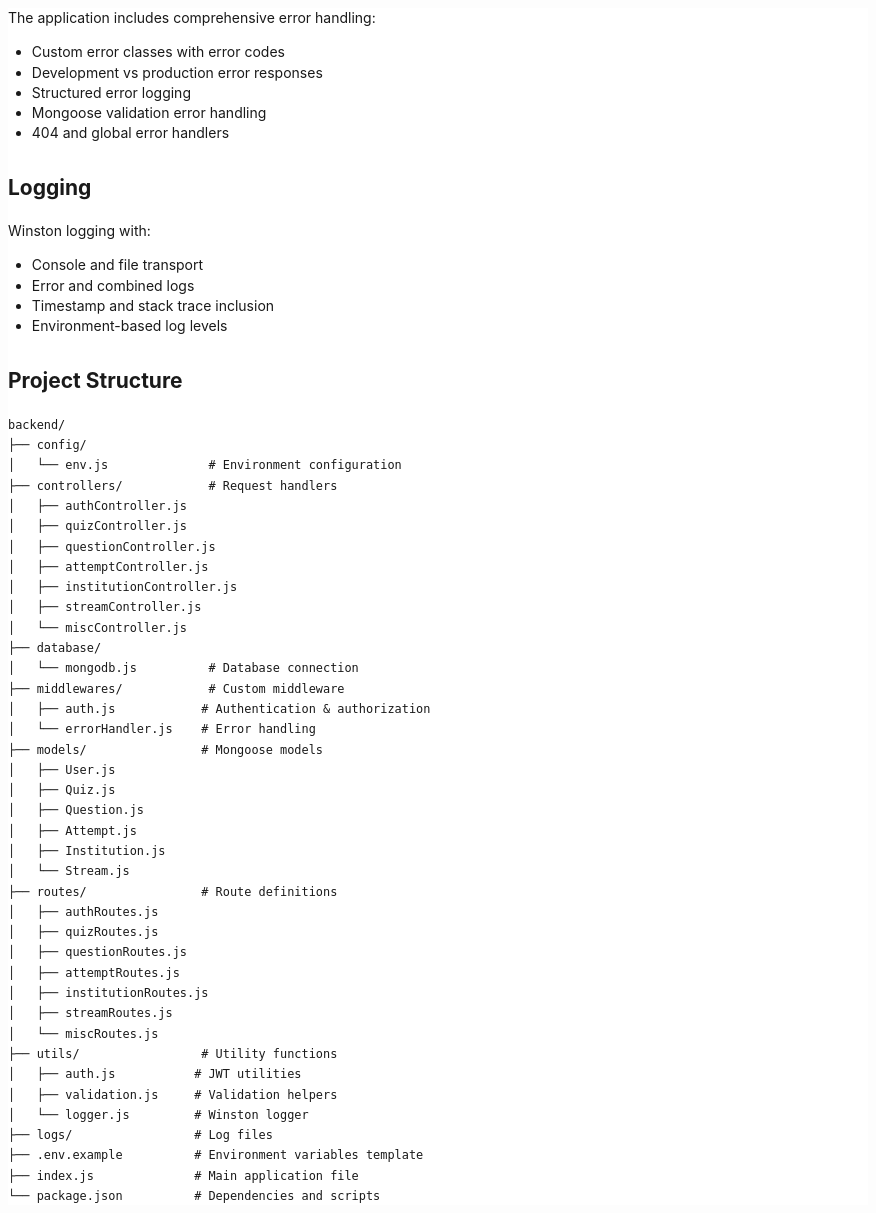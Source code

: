 The application includes comprehensive error handling:
- Custom error classes with error codes
- Development vs production error responses
- Structured error logging
- Mongoose validation error handling
- 404 and global error handlers

## Logging

Winston logging with:
- Console and file transport
- Error and combined logs
- Timestamp and stack trace inclusion
- Environment-based log levels

## Project Structure

```
backend/
├── config/
│   └── env.js              # Environment configuration
├── controllers/            # Request handlers
│   ├── authController.js
│   ├── quizController.js
│   ├── questionController.js
│   ├── attemptController.js
│   ├── institutionController.js
│   ├── streamController.js
│   └── miscController.js
├── database/
│   └── mongodb.js          # Database connection
├── middlewares/            # Custom middleware
│   ├── auth.js            # Authentication & authorization
│   └── errorHandler.js    # Error handling
├── models/                # Mongoose models
│   ├── User.js
│   ├── Quiz.js
│   ├── Question.js
│   ├── Attempt.js
│   ├── Institution.js
│   └── Stream.js
├── routes/                # Route definitions
│   ├── authRoutes.js
│   ├── quizRoutes.js
│   ├── questionRoutes.js
│   ├── attemptRoutes.js
│   ├── institutionRoutes.js
│   ├── streamRoutes.js
│   └── miscRoutes.js
├── utils/                 # Utility functions
│   ├── auth.js           # JWT utilities
│   ├── validation.js     # Validation helpers
│   └── logger.js         # Winston logger
├── logs/                 # Log files
├── .env.example          # Environment variables template
├── index.js              # Main application file
└── package.json          # Dependencies and scripts
```
